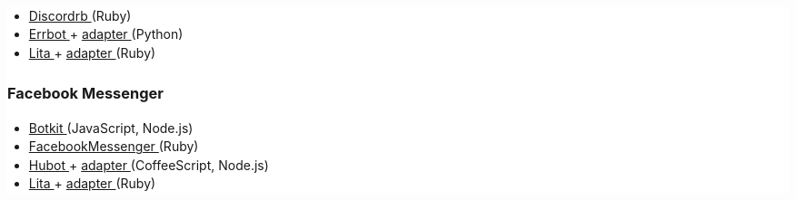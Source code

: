 </h3>
<ul>
 <li>
  <a href="https://github.com/meew0/discordrb">
   Discordrb
  </a>
  (Ruby)
 </li>
 <li>
  <a href="http://errbot.io/">
   Errbot
  </a>
  +
  <a href="https://github.com/gbin/err-backend-discord">
   adapter
  </a>
  (Python)
 </li>
 <li>
  <a href="https://www.lita.io/">
   Lita
  </a>
  +
  <a href="https://github.com/kyleboe/lita-discord">
   adapter
  </a>
  (Ruby)
 </li>
</ul>
<h3>
 Facebook Messenger
</h3>
<ul>
 <li>
  <a href="https://github.com/howdyai/botkit">
   Botkit
  </a>
  (JavaScript, Node.js)
 </li>
 <li>
  <a href="https://github.com/hyperoslo/facebook-messenger">
   FacebookMessenger
  </a>
  (Ruby)
 </li>
 <li>
  <a href="https://hubot.github.com/">
   Hubot
  </a>
  +
  <a href="https://github.com/ClaudeBot/hubot-messenger-bot">
   adapter
  </a>
  (CoffeeScript, Node.js)
 </li>
 <li>
  <a href="https://www.lita.io/">
   Lita
  </a>
  +
  <a href="https://github.com/ASoftCo/lita-facebook">
   adapter
  </a>
  (Ruby)